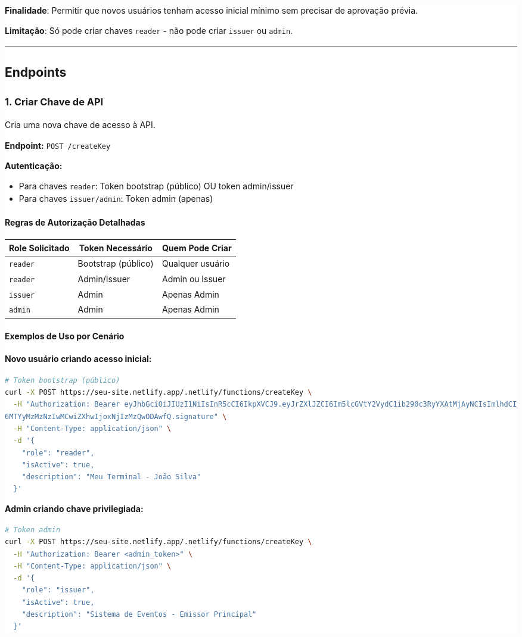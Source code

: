 **Finalidade**: Permitir que novos usuários tenham acesso inicial mínimo sem precisar de aprovação prévia.

**Limitação**: Só pode criar chaves `reader` - não pode criar `issuer` ou `admin`.

---

## Endpoints

### 1. Criar Chave de API

Cria uma nova chave de acesso à API.

**Endpoint:** `POST /createKey`

**Autenticação:** 
- Para chaves `reader`: Token bootstrap (público) OU token admin/issuer
- Para chaves `issuer/admin`: Token admin (apenas)

#### Regras de Autorização Detalhadas

| Role Solicitado | Token Necessário | Quem Pode Criar |
|-----------------|------------------|-----------------|
| `reader` | Bootstrap (público) | Qualquer usuário |
| `reader` | Admin/Issuer | Admin ou Issuer |
| `issuer` | Admin | Apenas Admin |
| `admin` | Admin | Apenas Admin |

#### Exemplos de Uso por Cenário

**Novo usuário criando acesso inicial:**
```bash
# Token bootstrap (público)
curl -X POST https://seu-site.netlify.app/.netlify/functions/createKey \
  -H "Authorization: Bearer eyJhbGciOiJIUzI1NiIsInR5cCI6IkpXVCJ9.eyJrZXlJZCI6Im5lcGVtY2VydC1ib290c3RyYXAtMjAyNCIsImlhdCI6MTYyMzMzNzIwMCwiZXhwIjoxNjIzMzQwODAwfQ.signature" \
  -H "Content-Type: application/json" \
  -d '{
    "role": "reader",
    "isActive": true,
    "description": "Meu Terminal - João Silva"
  }'
```

**Admin criando chave privilegiada:**
```bash
# Token admin
curl -X POST https://seu-site.netlify.app/.netlify/functions/createKey \
  -H "Authorization: Bearer <admin_token>" \
  -H "Content-Type: application/json" \
  -d '{
    "role": "issuer",
    "isActive": true,
    "description": "Sistema de Eventos - Emissor Principal"
  }'
```
